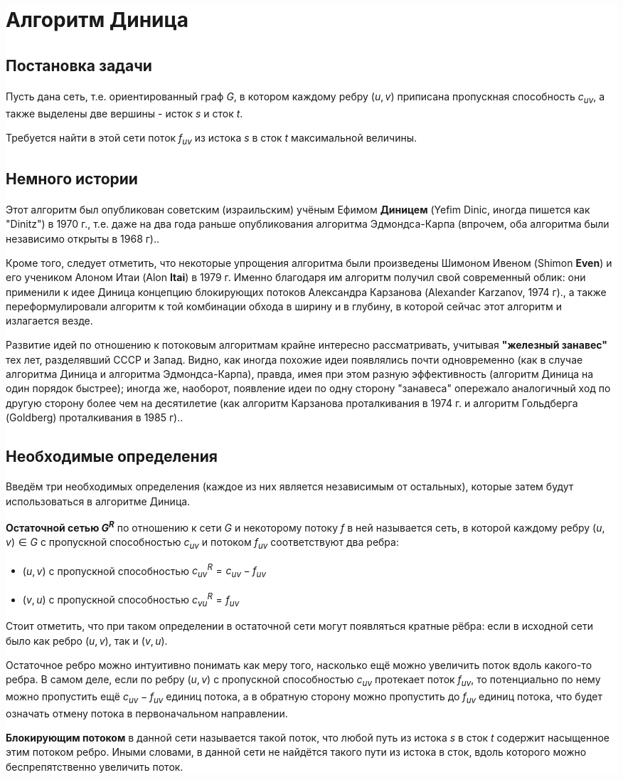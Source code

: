 # Алгоритм Диница

## Постановка задачи

Пусть дана сеть, т.е. ориентированный граф $G$, в котором каждому ребру $(u,v)$ приписана пропускная способность $c_{uv}$, а также выделены две вершины - исток $s$ и сток $t$.

Требуется найти в этой сети поток $f_{uv}$ из истока $s$ в сток $t$ максимальной величины.

## Немного истории

Этот алгоритм был опубликован советским (израильским) учёным Ефимом **Диницем** (Yefim Dinic, иногда пишется как "Dinitz") в 1970 г., т.е. даже на два года раньше опубликования алгоритма Эдмондса-Карпа (впрочем, оба алгоритма были независимо открыты в 1968 г)..

Кроме того, следует отметить, что некоторые упрощения алгоритма были произведены Шимоном Ивеном (Shimon **Even**) и его учеником Алоном Итаи (Alon **Itai**) в 1979 г. Именно благодаря им алгоритм получил свой современный облик: они применили к идее Диница концепцию блокирующих потоков Александра Карзанова (Alexander Karzanov, 1974 г)., а также переформулировали алгоритм к той комбинации обхода в ширину и в глубину, в которой сейчас этот алгоритм и излагается везде.

Развитие идей по отношению к потоковым алгоритмам крайне интересно рассматривать, учитывая **"железный занавес"** тех лет, разделявший СССР и Запад. Видно, как иногда похожие идеи появлялись почти одновременно (как в случае алгоритма Диница и алгоритма Эдмондса-Карпа), правда, имея при этом разную эффективность (алгоритм Диница на один порядок быстрее); иногда же, наоборот, появление идеи по одну сторону "занавеса" опережало аналогичный ход по другую сторону более чем на десятилетие (как алгоритм Карзанова проталкивания в 1974 г. и алгоритм Гольдберга (Goldberg) проталкивания в 1985 г)..

## Необходимые определения

Введём три необходимых определения (каждое из них является независимым от остальных), которые затем будут использоваться в алгоритме Диница.

**Остаточной сетью $G^R$** по отношению к сети $G$ и некоторому потоку $f$ в ней называется сеть, в которой каждому ребру $(u,v) \in G$ с пропускной способностью $c_{uv}$ и потоком $f_{uv}$ соответствуют два ребра:

* $(u,v)$ с пропускной способностью $c_{uv}^R = c_{uv} - f_{uv}$

* $(v,u)$ с пропускной способностью $c_{vu}^R = f_{uv}$

Стоит отметить, что при таком определении в остаточной сети могут появляться кратные рёбра: если в исходной сети было как ребро $(u,v)$, так и $(v,u)$.

Остаточное ребро можно интуитивно понимать как меру того, насколько ещё можно увеличить поток вдоль какого-то ребра. В самом деле, если по ребру $(u,v)$ с пропускной способностью $c_{uv}$ протекает поток $f_{uv}$, то потенциально по нему можно пропустить ещё $c_{uv}-f_{uv}$ единиц потока, а в обратную сторону можно пропустить до $f_{uv}$ единиц потока, что будет означать отмену потока в первоначальном направлении.

**Блокирующим потоком** в данной сети называется такой поток, что любой путь из истока $s$ в сток $t$ содержит насыщенное этим потоком ребро. Иными словами, в данной сети не найдётся такого пути из истока в сток, вдоль которого можно беспрепятственно увеличить поток.

